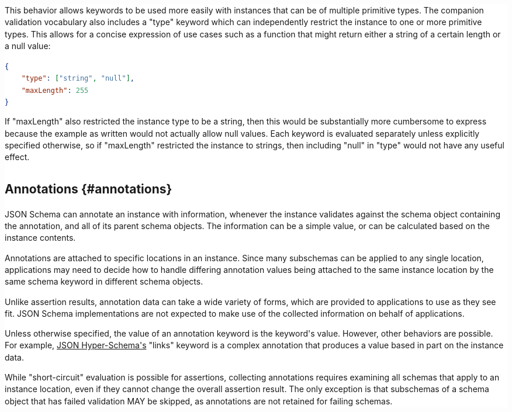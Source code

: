 This behavior allows keywords to be used more easily with instances
that can be of multiple primitive types.  The companion validation
vocabulary also includes a "type" keyword which can independently
restrict the instance to one or more primitive types.  This allows
for a concise expression of use cases such as a function that might
return either a string of a certain length or a null value:

~~~~ json
{
    "type": ["string", "null"],
    "maxLength": 255
}
~~~~

If "maxLength" also restricted the instance type to be a string,
then this would be substantially more cumbersome to express because
the example as written would not actually allow null values.
Each keyword is evaluated separately unless explicitly specified
otherwise, so if "maxLength" restricted the instance to strings,
then including "null" in "type" would not have any useful effect.



## Annotations {#annotations}

JSON Schema can annotate an instance with information, whenever the instance
validates against the schema object containing the annotation, and all of
its
parent schema objects.  The information can be a simple value, or can be
calculated based on the instance contents.

Annotations are attached to specific locations in an instance.
Since many subschemas can be applied to any single
location, applications may need to decide how to handle differing
annotation values being attached to the same instance location by
the same schema keyword in different schema objects.

Unlike assertion results, annotation data can take a wide variety of forms,
which are provided to applications to use as they see fit.  JSON Schema
implementations are not expected to make use of the collected information
on behalf of applications.

Unless otherwise specified, the value of an annotation keyword
is the keyword's value.  However, other behaviors are possible.
For example, [JSON Hyper-Schema's](#json-hyper-schema) "links" keyword is a complex annotation that produces a value based
in part on the instance data.

While "short-circuit" evaluation is possible for assertions, collecting
annotations requires examining all schemas that apply to an instance
location, even if they cannot change the overall assertion result.
The only exception is that subschemas of a schema object that has
failed validation MAY be skipped, as annotations are not retained
for failing schemas.


[^CREF1]: Note that documents that embed schemas in another format will not
[^CREF2]: Vocabulary documents may be added in forthcoming drafts.
[^CREF3]: This requirement allows implementations to find all vocabulary
[^CREF4]: Note that the anchor string does not include the "#" character,
[^CREF5]: Note that this definition of how the results are determined means that
[^CREF6]: The difference between the hyper-schema meta-schema in pre-2019
[^CREF7]: What should implementations do when the referenced schema is not known?
[^CREF8]: This is to avoid requiring implementations to keep track of a whole
[^CREF9]: If you know a schema is what's being validated, you can identify if the schemas
[^CREF10]: These scenarios are analogous to fetching a schema over HTTP
[^CREF11]: Note that the behavior of "items" without "prefixItems" is
[^CREF12]: In defining this option, it seems there is the potential for
[^CREF13]: The schema may not actually have a value at the location indicated
[^CREF14]: Note that "absolute" here is in the sense of "absolute filesystem path"
[^CREF15]: Although there may be other cases where a subschema can produce
[^CREF16]: "minimum" doesn't produce an error because it only operates on
[^CREF17]: Note that the error message wording as depicted in the examples below is not a
[^CREF18]: Multiple "canonical" IRIs? We Acknowledge this is potentially confusing, and
